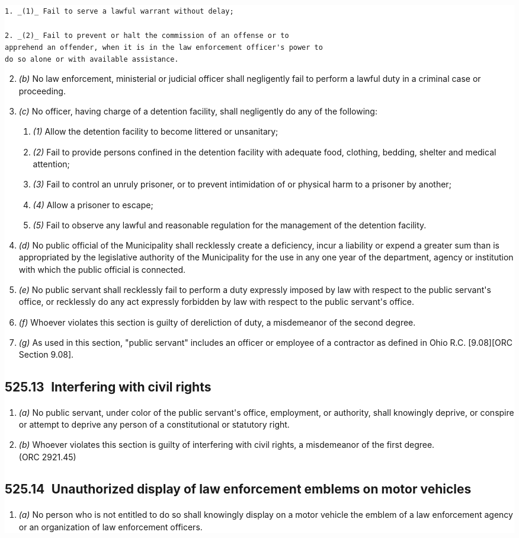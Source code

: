     1. _(1)_ Fail to serve a lawful warrant without delay;

    2. _(2)_ Fail to prevent or halt the commission of an offense or to
    apprehend an offender, when it is in the law enforcement officer's power to
    do so alone or with available assistance.

2. _(b)_ No law enforcement, ministerial or judicial officer shall negligently
fail to perform a lawful duty in a criminal case or proceeding.

3. _(c)_ No officer, having charge of a detention facility, shall negligently do
any of the following:

    1. _(1)_ Allow the detention facility to become littered or unsanitary;

    2. _(2)_ Fail to provide persons confined in the detention facility with
    adequate food, clothing, bedding, shelter and medical attention;

    3. _(3)_ Fail to control an unruly prisoner, or to prevent intimidation of
    or physical harm to a prisoner by another;

    4. _(4)_ Allow a prisoner to escape;

    5. _(5)_ Fail to observe any lawful and reasonable regulation for the
    management of the detention facility.

4. _(d)_ No public official of the Municipality shall recklessly create a
deficiency, incur a liability or expend a greater sum than is appropriated by
the legislative authority of the Municipality for the use in any one year of the
department, agency or institution with which the public official is connected.

5. _(e)_ No public servant shall recklessly fail to perform a duty expressly
imposed by law with respect to the public servant's office, or recklessly do any
act expressly forbidden by law with respect to the public servant's office.

6. _(f)_ Whoever violates this section is guilty of dereliction of duty, a
misdemeanor of the second degree.

7. _(g)_ As used in this section, "public servant" includes an officer or
employee of a contractor as defined in Ohio R.C. [9.08][ORC Section 9.08].

## 525.13   Interfering with civil rights

1. _(a)_ No public servant, under color of the public servant's office,
employment, or authority, shall knowingly deprive, or conspire or attempt to
deprive any person of a constitutional or statutory right.

2. _(b)_ Whoever violates this section is guilty of interfering with civil
rights, a misdemeanor of the first degree.\
(ORC 2921.45)

## 525.14   Unauthorized display of law enforcement emblems on motor vehicles

1. _(a)_ No person who is not entitled to do so shall knowingly display on a
motor vehicle the emblem of a law enforcement agency or an organization of law
enforcement officers.
